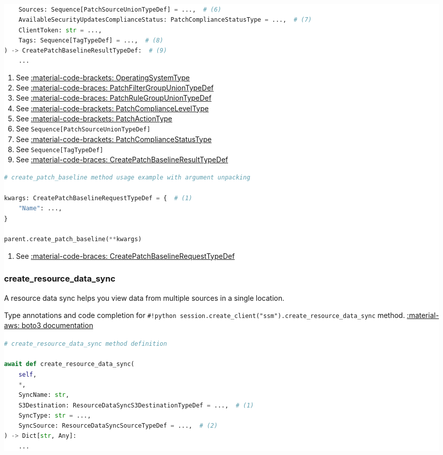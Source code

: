 ```python
    Sources: Sequence[PatchSourceUnionTypeDef] = ...,  # (6)
    AvailableSecurityUpdatesComplianceStatus: PatchComplianceStatusType = ...,  # (7)
    ClientToken: str = ...,
    Tags: Sequence[TagTypeDef] = ...,  # (8)
) -> CreatePatchBaselineResultTypeDef:  # (9)
    ...
```

1. See [:material-code-brackets: OperatingSystemType](./literals.md#operatingsystemtype)
2. See [:material-code-braces: PatchFilterGroupUnionTypeDef](#patchfiltergroupuniontypedef)
3. See [:material-code-braces: PatchRuleGroupUnionTypeDef](#patchrulegroupuniontypedef)
4. See [:material-code-brackets: PatchComplianceLevelType](./literals.md#patchcomplianceleveltype)
5. See [:material-code-brackets: PatchActionType](./literals.md#patchactiontype)
6. See `Sequence[PatchSourceUnionTypeDef]`
7. See [:material-code-brackets: PatchComplianceStatusType](./literals.md#patchcompliancestatustype)
8. See `Sequence[TagTypeDef]`
9. See [:material-code-braces: CreatePatchBaselineResultTypeDef](./type_defs.md#createpatchbaselineresulttypedef)


```python
# create_patch_baseline method usage example with argument unpacking

kwargs: CreatePatchBaselineRequestTypeDef = {  # (1)
    "Name": ...,
}

parent.create_patch_baseline(**kwargs)
```

1. See [:material-code-braces: CreatePatchBaselineRequestTypeDef](./type_defs.md#createpatchbaselinerequesttypedef)

### create\_resource\_data\_sync

A resource data sync helps you view data from multiple sources in a single
location.

Type annotations and code completion for `#!python session.create_client("ssm").create_resource_data_sync` method.
[:material-aws: boto3 documentation](https://boto3.amazonaws.com/v1/documentation/api/latest/reference/services/ssm/client/create_resource_data_sync.html)

```python
# create_resource_data_sync method definition

await def create_resource_data_sync(
    self,
    *,
    SyncName: str,
    S3Destination: ResourceDataSyncS3DestinationTypeDef = ...,  # (1)
    SyncType: str = ...,
    SyncSource: ResourceDataSyncSourceTypeDef = ...,  # (2)
) -> Dict[str, Any]:
    ...
```
